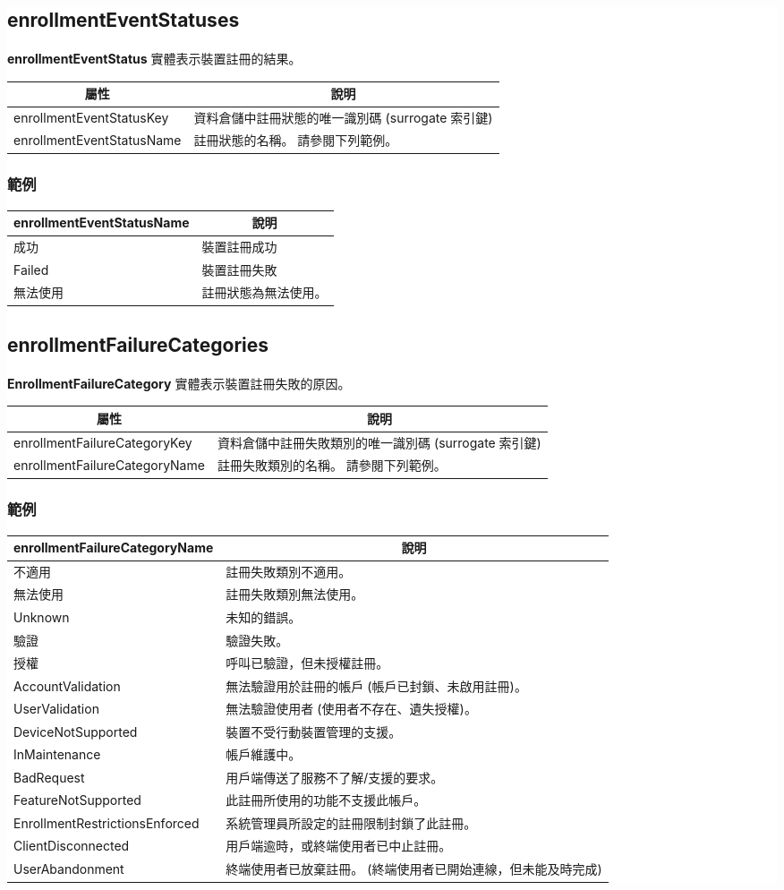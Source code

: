 ## <a name="enrollmenteventstatuses"></a>enrollmentEventStatuses 
**enrollmentEventStatus** 實體表示裝置註冊的結果。

| 屬性                   | 說明                                                                       |
|----------------------------|-----------------------------------------------------------------------------------|
| enrollmentEventStatusKey   | 資料倉儲中註冊狀態的唯一識別碼 (surrogate 索引鍵)  |
| enrollmentEventStatusName  | 註冊狀態的名稱。 請參閱下列範例。                            |

### <a name="example"></a>範例

| enrollmentEventStatusName  | 說明                            |
|----------------------------|----------------------------------------|
| 成功                    | 裝置註冊成功         |
| Failed                     | 裝置註冊失敗             |
| 無法使用              | 註冊狀態為無法使用。  |

## <a name="enrollmentfailurecategories"></a>enrollmentFailureCategories 
**EnrollmentFailureCategory** 實體表示裝置註冊失敗的原因。 

| 屬性                       | 說明                                                                                 |
|--------------------------------|---------------------------------------------------------------------------------------------|
| enrollmentFailureCategoryKey   | 資料倉儲中註冊失敗類別的唯一識別碼 (surrogate 索引鍵)  |
| enrollmentFailureCategoryName  | 註冊失敗類別的名稱。 請參閱下列範例。                            |

### <a name="example"></a>範例

| enrollmentFailureCategoryName   | 說明                                                                                                   |
|---------------------------------|---------------------------------------------------------------------------------------------------------------|
| 不適用                  | 註冊失敗類別不適用。                                                            |
| 無法使用                   | 註冊失敗類別無法使用。                                                             |
| Unknown                         | 未知的錯誤。                                                                                                |
| 驗證                  | 驗證失敗。                                                                                        |
| 授權                   | 呼叫已驗證，但未授權註冊。                                                         |
| AccountValidation               | 無法驗證用於註冊的帳戶 (帳戶已封鎖、未啟用註冊)。                      |
| UserValidation                  | 無法驗證使用者 (使用者不存在、遺失授權)。                                           |
| DeviceNotSupported              | 裝置不受行動裝置管理的支援。                                                         |
| InMaintenance                   | 帳戶維護中。                                                                                    |
| BadRequest                      | 用戶端傳送了服務不了解/支援的要求。                                        |
| FeatureNotSupported             | 此註冊所使用的功能不支援此帳戶。                                        |
| EnrollmentRestrictionsEnforced  | 系統管理員所設定的註冊限制封鎖了此註冊。                                          |
| ClientDisconnected              | 用戶端逾時，或終端使用者已中止註冊。                                                        |
| UserAbandonment                 | 終端使用者已放棄註冊。 (終端使用者已開始連線，但未能及時完成)  |
